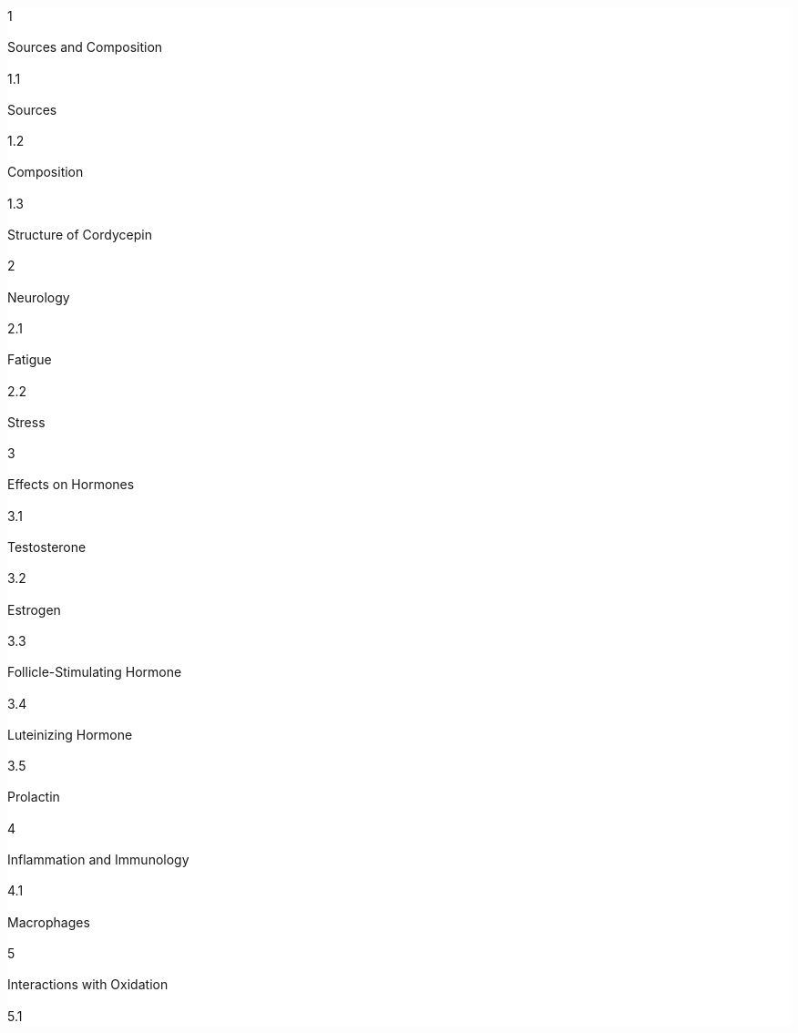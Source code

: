 1

Sources and Composition

1.1

Sources

1.2

Composition

1.3

Structure of Cordycepin

2

Neurology

2.1

Fatigue

2.2

Stress

3

Effects on Hormones

3.1

Testosterone

3.2

Estrogen

3.3

Follicle\-Stimulating Hormone

3.4

Luteinizing Hormone

3.5

Prolactin

4

Inflammation and Immunology

4.1

Macrophages

5

Interactions with Oxidation

5.1

